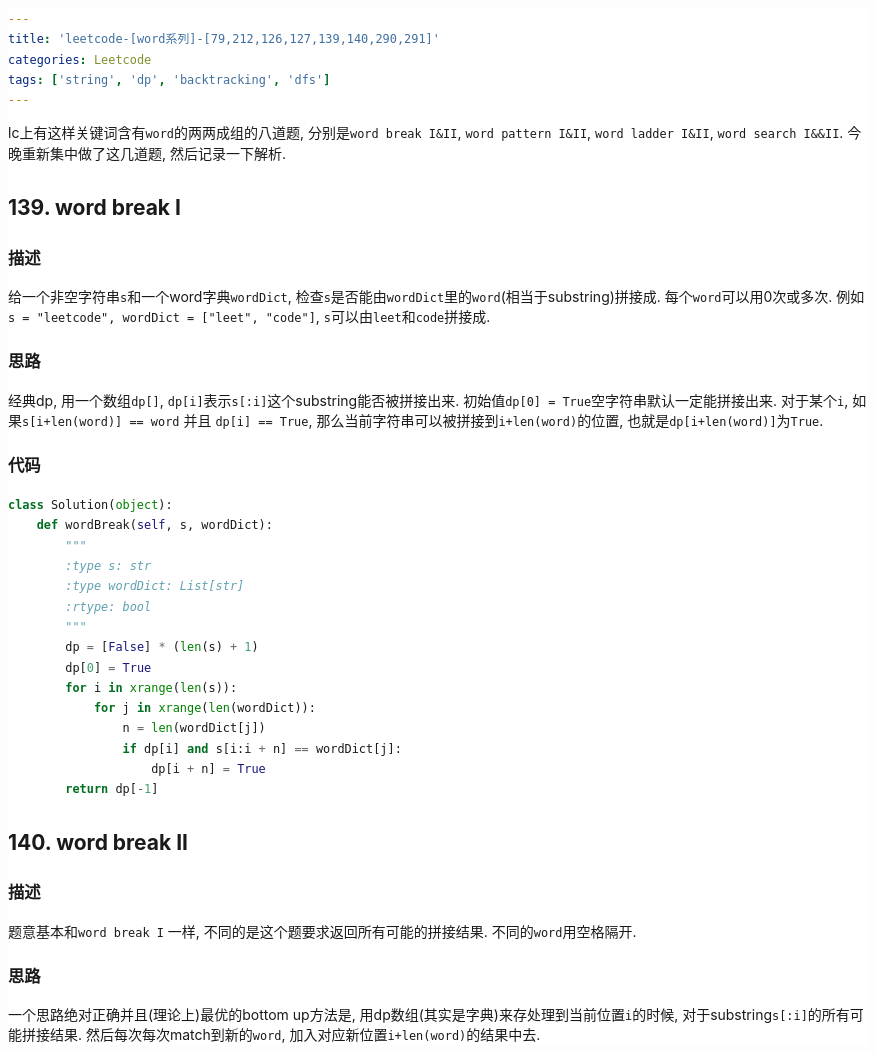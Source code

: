 ```yaml
---
title: 'leetcode-[word系列]-[79,212,126,127,139,140,290,291]'
categories: Leetcode
tags: ['string', 'dp', 'backtracking', 'dfs']
---
```


lc上有这样关键词含有`word`的两两成组的八道题, 分别是`word break I&II`, `word pattern I&II`, `word ladder I&II`, `word search I&&II`.
今晚重新集中做了这几道题, 然后记录一下解析.
 
## 139. word break I

### 描述
给一个非空字符串`s`和一个word字典`wordDict`, 检查`s`是否能由`wordDict`里的`word`(相当于substring)拼接成. 每个`word`可以用0次或多次.
例如`s = "leetcode", wordDict = ["leet", "code"]`, `s`可以由`leet`和`code`拼接成.

### 思路
经典dp, 用一个数组`dp[]`, `dp[i]`表示`s[:i]`这个substring能否被拼接出来. 初始值`dp[0] = True`空字符串默认一定能拼接出来.
对于某个`i`, 如果`s[i+len(word)] == word` 并且 `dp[i] == True`, 那么当前字符串可以被拼接到`i+len(word)`的位置, 也就是`dp[i+len(word)]`为`True`. 

### 代码
```python
class Solution(object):
    def wordBreak(self, s, wordDict):
        """
        :type s: str
        :type wordDict: List[str]
        :rtype: bool
        """
        dp = [False] * (len(s) + 1)
        dp[0] = True
        for i in xrange(len(s)):
            for j in xrange(len(wordDict)):
                n = len(wordDict[j])
                if dp[i] and s[i:i + n] == wordDict[j]:
                    dp[i + n] = True
        return dp[-1]
```



## 140. word break II

### 描述
题意基本和`word break I` 一样, 不同的是这个题要求返回所有可能的拼接结果. 不同的`word`用空格隔开.

### 思路
一个思路绝对正确并且(理论上)最优的bottom up方法是, 用dp数组(其实是字典)来存处理到当前位置`i`的时候, 对于substring`s[:i]`的所有可能拼接结果. 然后每次每次match到新的`word`, 加入对应新位置`i+len(word)`的结果中去.

